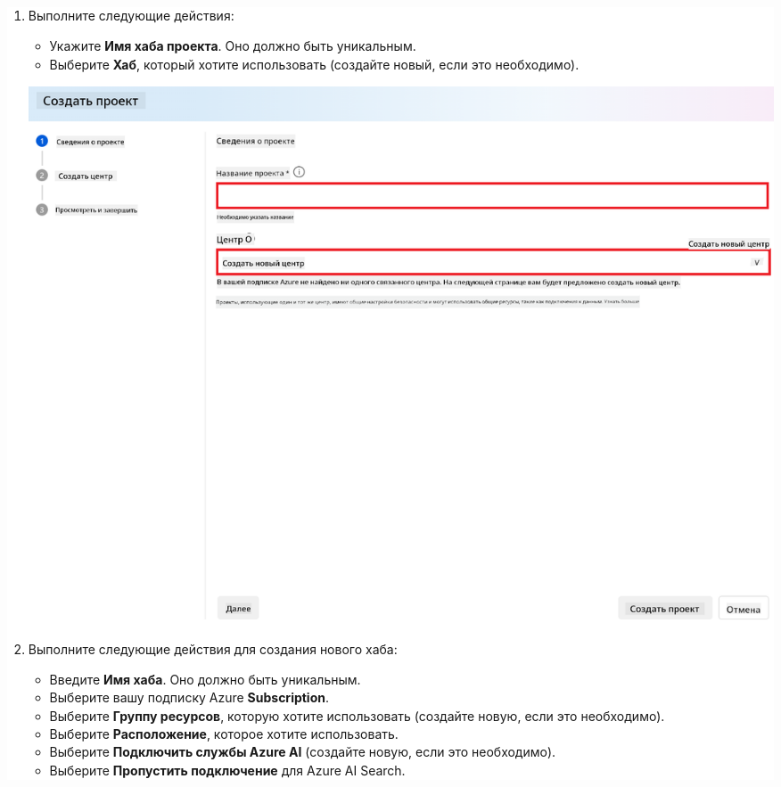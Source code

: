 1. Выполните следующие действия:  

    - Укажите **Имя хаба проекта**. Оно должно быть уникальным.  
    - Выберите **Хаб**, который хотите использовать (создайте новый, если это необходимо).  

    ![Создание проекта](../../../../translated_images/create-project.8378d7842c49702498ba20f0553cbe91ff516275c8514ec865799669f9becbff.ru.png)  

1. Выполните следующие действия для создания нового хаба:  

    - Введите **Имя хаба**. Оно должно быть уникальным.  
    - Выберите вашу подписку Azure **Subscription**.  
    - Выберите **Группу ресурсов**, которую хотите использовать (создайте новую, если это необходимо).  
    - Выберите **Расположение**, которое хотите использовать.  
    - Выберите **Подключить службы Azure AI** (создайте новую, если это необходимо).  
    - Выберите **Пропустить подключение** для Azure AI Search.  
